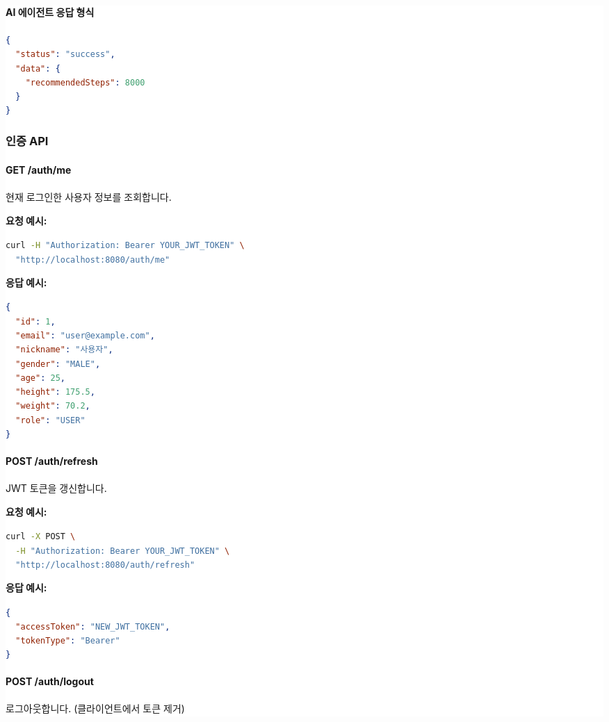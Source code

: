 #### AI 에이전트 응답 형식
```json
{
  "status": "success",
  "data": {
    "recommendedSteps": 8000
  }
}
```

### 인증 API

#### GET /auth/me
현재 로그인한 사용자 정보를 조회합니다.

**요청 예시:**
```bash
curl -H "Authorization: Bearer YOUR_JWT_TOKEN" \
  "http://localhost:8080/auth/me"
```

**응답 예시:**
```json
{
  "id": 1,
  "email": "user@example.com",
  "nickname": "사용자",
  "gender": "MALE",
  "age": 25,
  "height": 175.5,
  "weight": 70.2,
  "role": "USER"
}
```

#### POST /auth/refresh
JWT 토큰을 갱신합니다.

**요청 예시:**
```bash
curl -X POST \
  -H "Authorization: Bearer YOUR_JWT_TOKEN" \
  "http://localhost:8080/auth/refresh"
```

**응답 예시:**
```json
{
  "accessToken": "NEW_JWT_TOKEN",
  "tokenType": "Bearer"
}
```

#### POST /auth/logout
로그아웃합니다. (클라이언트에서 토큰 제거)
